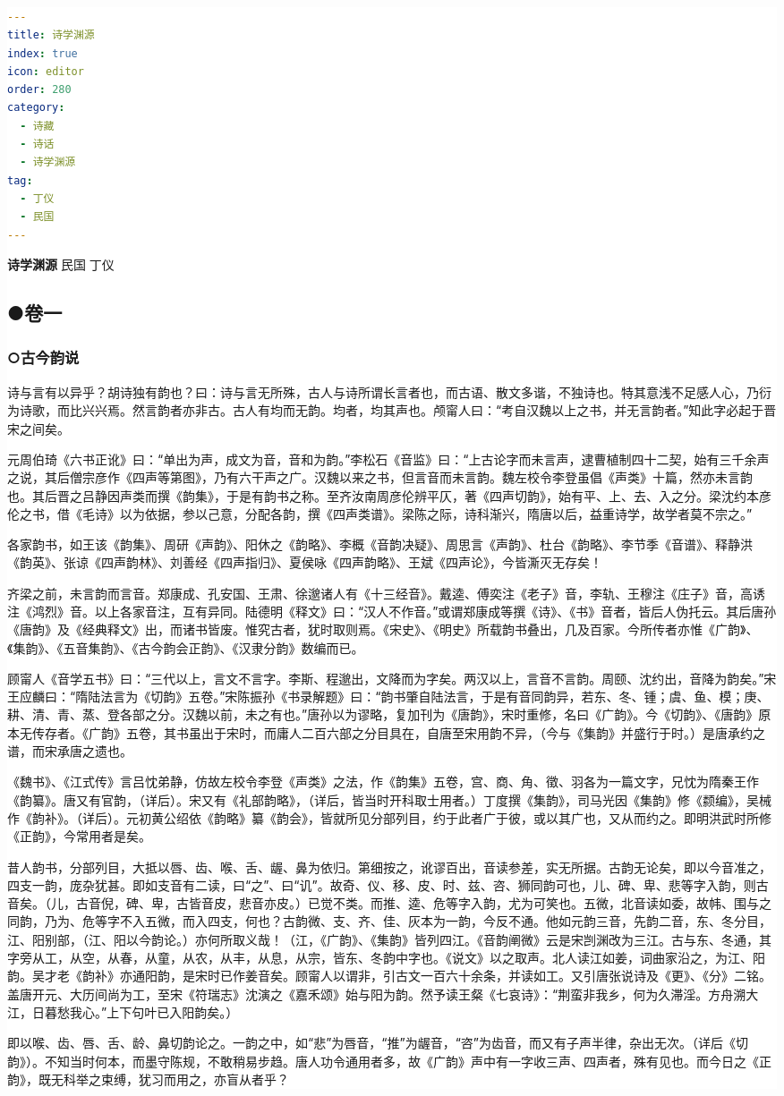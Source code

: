```yaml
---
title: 诗学渊源
index: true
icon: editor
order: 280
category:
  - 诗藏
  - 诗话
  - 诗学渊源
tag:
  - 丁仪
  - 民国
---
```


**诗学渊源** 民国 丁仪  
  
## ●卷一  
  
### ○古今韵说  
  
诗与言有以异乎？胡诗独有韵也？曰：诗与言无所殊，古人与诗所谓长言者也，而古语、散文多谐，不独诗也。特其意浅不足感人心，乃衍为诗歌，而比兴兴焉。然言韵者亦非古。古人有均而无韵。均者，均其声也。颅甯人曰：“考自汉魏以上之书，并无言韵者。”知此字必起于晋宋之间矣。  
  
元周伯琦《六书正讹》曰：“单出为声，成文为音，音和为韵。”李松石《音监》曰：“上古论字而未言声，逮曹植制四十二契，始有三千余声之说，其后僧宗彦作《四声等第图》，乃有六干声之广。汉魏以来之书，但言音而未言韵。魏左校令李登虽倡《声类》十篇，然亦未言韵也。其后晋之吕静因声类而撰《韵集》，于是有韵书之称。至齐汝南周彦伦辨平仄，著《四声切韵》，始有平、上、去、入之分。梁沈约本彦伦之书，借《毛诗》以为依据，参以己意，分配各韵，撰《四声类谱》。梁陈之际，诗科渐兴，隋唐以后，益重诗学，故学者莫不宗之。”  
  
各家韵书，如王该《韵集》、周研《声韵》、阳休之《韵略》、李概《音韵决疑》、周思言《声韵》、杜台《韵略》、李节季《音谱》、释静洪《韵英》、张谅《四声韵林》、刘善经《四声指归》、夏侯咏《四声韵略》、王斌《四声论》，今皆澌灭无存矣！  
  
齐梁之前，未言韵而言音。郑康成、孔安国、王肃、徐邈诸人有《十三经音》。戴逵、傅奕注《老子》音，李轨、王穆注《庄子》音，高诱注《鸿烈》音。以上各家音注，互有异同。陆德明《释文》曰：“汉人不作音。”或谓郑康成等撰《诗》、《书》音者，皆后人伪托云。其后唐孙《唐韵》及《经典释文》出，而诸书皆废。惟究古者，犹时取则焉。《宋史》、《明史》所载韵书叠出，几及百家。今所传者亦惟《广韵》、《集韵》、《五音集韵》、《古今韵会正韵》、《汉隶分韵》数编而已。  
  
顾甯人《音学五书》曰：“三代以上，言文不言字。李斯、程邈出，文降而为字矣。两汉以上，言音不言韵。周颐、沈约出，音降为韵矣。”宋王应麟曰：“隋陆法言为《切韵》五卷。”宋陈振孙《书录解题》曰：“韵书肇自陆法言，于是有音同韵异，若东、冬、锺；虞、鱼、模；庚、耕、清、青、蒸、登各部之分。汉魏以前，未之有也。”唐孙以为谬略，复加刊为《唐韵》，宋时重修，名曰《广韵》。今《切韵》、《唐韵》原本无传存者。《广韵》五卷，其书虽出于宋时，而庸人二百六部之分目具在，自唐至宋用韵不异，（今与《集韵》并盛行于时。）是唐承约之谱，而宋承唐之遗也。  
  
《魏书》、《江式传》言吕忱弟静，仿故左校令李登《声类》之法，作《韵集》五卷，宫、商、角、徵、羽各为一篇文字，兄忱为隋秦王作《韵纂》。唐又有官韵，（详后）。宋又有《礼部韵略》，（详后，皆当时开科取士用者。）丁度撰《集韵》，司马光因《集韵》修《颣编》，吴械作《韵补》。（详后）。元初黄公绍依《韵略》纂《韵会》，皆就所见分部列目，约于此者广于彼，或以其广也，又从而约之。即明洪武时所修《正韵》，今常用者是矣。  
  
昔人韵书，分部列目，大抵以唇、齿、喉、舌、龌、鼻为依归。第细按之，讹谬百出，音读参差，实无所据。古韵无论矣，即以今音准之，四支一韵，庞杂犹甚。即如支音有二读，曰“之”、曰“讥”。故奇、仪、移、皮、时、兹、咨、狮同韵可也，儿、碑、卑、悲等字入韵，则古音矣。（儿，古音倪，碑、卑，古皆音皮，悲音亦皮。）已觉不类。而推、逵、危等字入韵，尤为可笑也。五微，北音读如委，故帏、围与之同韵，乃为、危等字不入五微，而入四支，何也？古韵微、支、齐、佳、灰本为一韵，今反不通。他如元韵三音，先韵二音，东、冬分目，江、阳别部，（江、阳以今韵论。）亦何所取义哉！（江，《广韵》、《集韵》皆列四江。《音韵阐微》云是宋剀渊改为三江。古与东、冬通，其字旁从工，从空，从春，从童，从农，从丰，从息，从宗，皆东、冬韵中字也。《说文》以之取声。北人读江如姜，词曲家沿之，为江、阳韵。吴才老《韵补》亦通阳韵，是宋时已作姜音矣。顾甯人以谓非，引古文一百六十余条，并读如工。又引唐张说诗及《更》、《分》二铭。盖唐开元、大历间尚为工，至宋《符瑞志》沈演之《嘉禾颂》始与阳为韵。然予读王粲《七哀诗》：“荆蛮非我乡，何为久滞淫。方舟溯大江，日暮愁我心。”上下句叶已入阳韵矣。）  
  
即以喉、齿、唇、舌、龄、鼻切韵论之。一韵之中，如“悲”为唇音，“推”为龌音，“咨”为齿音，而又有子声半律，杂出无次。（详后《切韵》）。不知当时何本，而墨守陈规，不敢稍易步趋。唐人功令通用者多，故《广韵》声中有一字收三声、四声者，殊有见也。而今日之《正韵》，既无科举之束缚，犹习而用之，亦盲从者乎？  
  